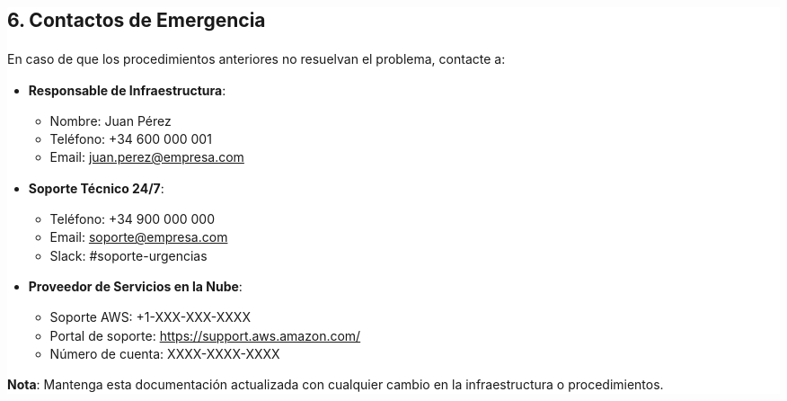 ## 6. Contactos de Emergencia

En caso de que los procedimientos anteriores no resuelvan el problema, contacte a:

- **Responsable de Infraestructura**: 
  - Nombre: Juan Pérez
  - Teléfono: +34 600 000 001
  - Email: juan.perez@empresa.com

- **Soporte Técnico 24/7**:
  - Teléfono: +34 900 000 000
  - Email: soporte@empresa.com
  - Slack: #soporte-urgencias

- **Proveedor de Servicios en la Nube**:
  - Soporte AWS: +1-XXX-XXX-XXXX
  - Portal de soporte: https://support.aws.amazon.com/
  - Número de cuenta: XXXX-XXXX-XXXX

**Nota**: Mantenga esta documentación actualizada con cualquier cambio en la infraestructura o procedimientos.
